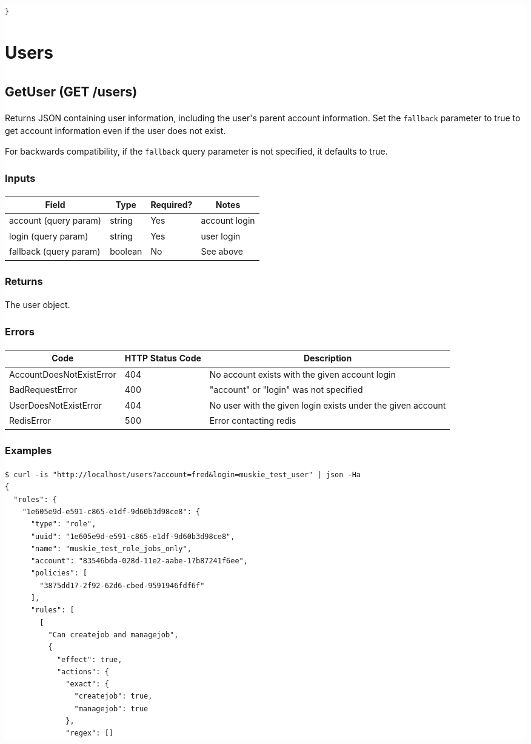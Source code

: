     }


# Users

## GetUser (GET /users)

Returns JSON containing user information, including the user's parent account
information. Set the `fallback` parameter to true to get account information
even if the user does not exist.

For backwards compatibility, if the `fallback` query parameter is not specified,
it defaults to true.

### Inputs

| Field | Type | Required? | Notes |
| ----- | ---- | --------- | ----- |
| account (query param) | string | Yes | account login |
| login (query param) | string | Yes | user login |
| fallback (query param) | boolean | No | See above |

### Returns

The user object.

### Errors

| Code | HTTP Status Code | Description |
| ---- | ---------------- | ----------- |
| AccountDoesNotExistError | 404 | No account exists with the given account login |
| BadRequestError | 400 | "account" or "login" was not specified |
| UserDoesNotExistError | 404 | No user with the given login exists under the given account |
| RedisError | 500 | Error contacting redis |

### Examples

    $ curl -is "http://localhost/users?account=fred&login=muskie_test_user" | json -Ha
    {
      "roles": {
        "1e605e9d-e591-c865-e1df-9d60b3d98ce8": {
          "type": "role",
          "uuid": "1e605e9d-e591-c865-e1df-9d60b3d98ce8",
          "name": "muskie_test_role_jobs_only",
          "account": "83546bda-028d-11e2-aabe-17b87241f6ee",
          "policies": [
            "3875dd17-2f92-62d6-cbed-9591946fdf6f"
          ],
          "rules": [
            [
              "Can createjob and managejob",
              {
                "effect": true,
                "actions": {
                  "exact": {
                    "createjob": true,
                    "managejob": true
                  },
                  "regex": []